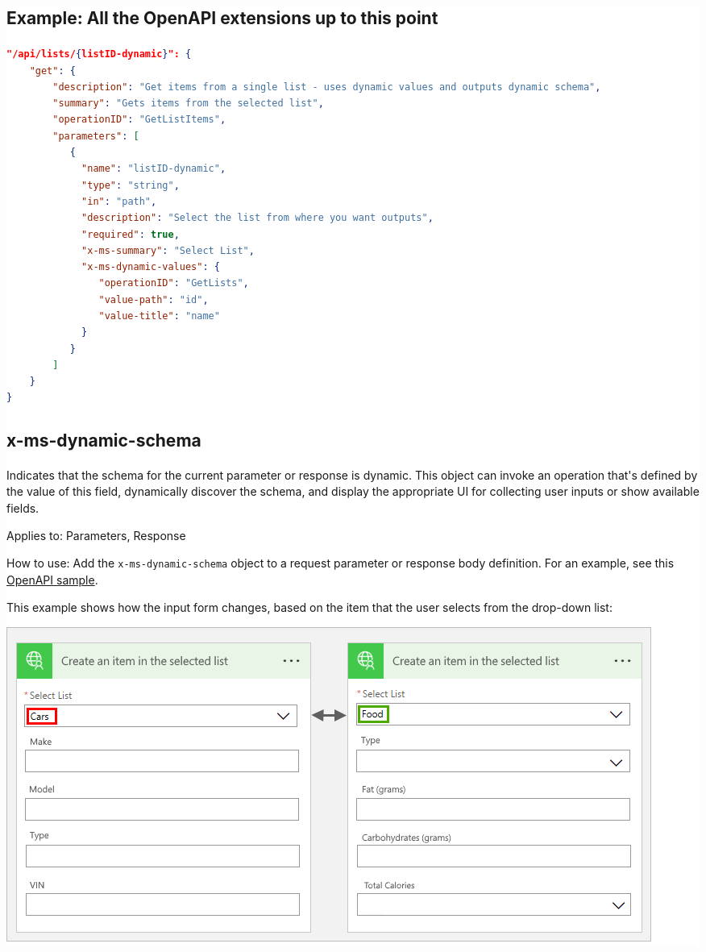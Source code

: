 ## Example: All the OpenAPI extensions up to this point

``` json
"/api/lists/{listID-dynamic}": {
    "get": {
        "description": "Get items from a single list - uses dynamic values and outputs dynamic schema",
        "summary": "Gets items from the selected list",
        "operationID": "GetListItems",
        "parameters": [
           {
             "name": "listID-dynamic",
             "type": "string",
             "in": "path",
             "description": "Select the list from where you want outputs",
             "required": true,
             "x-ms-summary": "Select List",
             "x-ms-dynamic-values": {
                "operationID": "GetLists",
                "value-path": "id",
                "value-title": "name"
             }
           }
        ]
    }
}
```

## x-ms-dynamic-schema

Indicates that the schema for the current parameter or response is dynamic. 
This object can invoke an operation that's defined by the value of this field, dynamically discover the schema, and display the appropriate UI 
for collecting user inputs or show available fields. 

Applies to: Parameters, Response

How to use: Add the `x-ms-dynamic-schema` object to a request parameter 
or response body definition. For an example, see this [OpenAPI sample](https://procsi.blob.core.windows.net/blog-images/sampleDynamicSwagger.json).

This example shows how the input form changes, 
based on the item that the user selects from the drop-down list:

!["x-ms-dynamic-schema" for dynamic parameters](./media/custom-connector-openapi-extensions/x-ms-dynamic-schema.png)